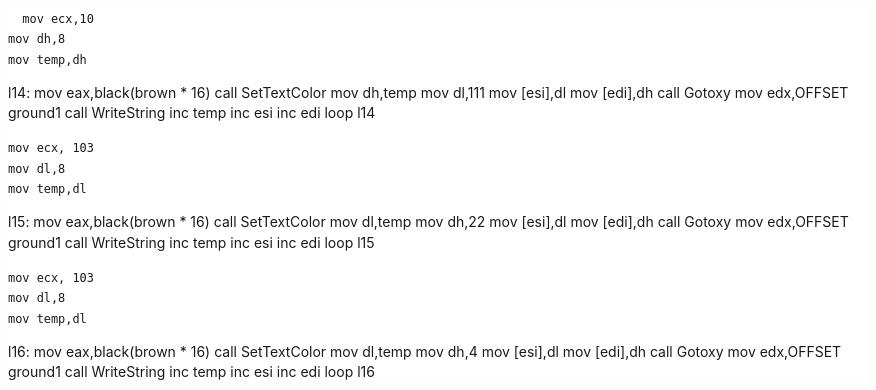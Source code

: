     
      mov ecx,10
    mov dh,8
    mov temp,dh
 l14:
    mov eax,black(brown * 16)
    call SetTextColor
    mov dh,temp
    mov dl,111
    mov [esi],dl
    mov [edi],dh
    call Gotoxy
    mov edx,OFFSET ground1
    call WriteString
    inc temp
    inc esi
    inc edi
    loop l14
   
   
    mov ecx, 103
    mov dl,8
    mov temp,dl
 l15:
     mov eax,black(brown * 16)
    call SetTextColor
    mov dl,temp
    mov dh,22
    mov [esi],dl
    mov [edi],dh
    call Gotoxy
    mov edx,OFFSET ground1
    call WriteString
    inc temp
    inc esi
    inc edi
    loop l15

    mov ecx, 103
    mov dl,8
    mov temp,dl
 l16:
     mov eax,black(brown * 16)
    call SetTextColor
    mov dl,temp
    mov dh,4
    mov [esi],dl
    mov [edi],dh
    call Gotoxy
    mov edx,OFFSET ground1
    call WriteString
    inc temp
    inc esi
    inc edi
    loop l16
